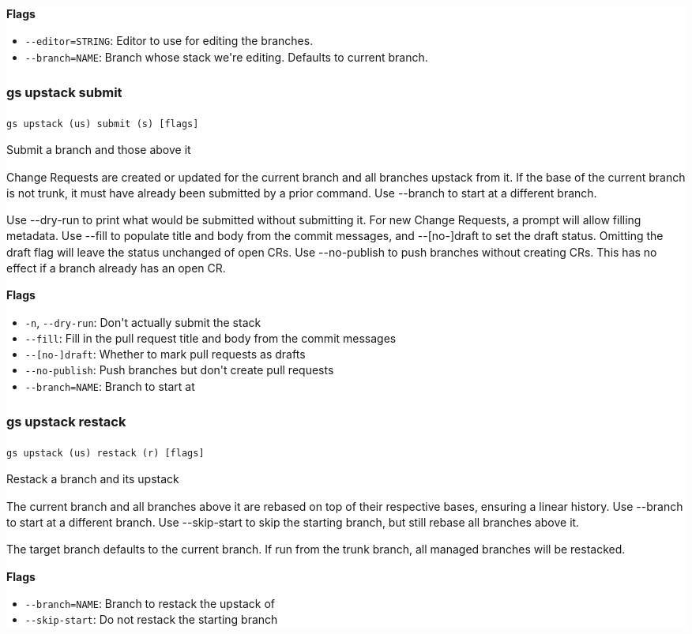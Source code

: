 **Flags**

* `--editor=STRING`: Editor to use for editing the branches.
* `--branch=NAME`: Branch whose stack we're editing. Defaults to current branch.

### gs upstack submit

```
gs upstack (us) submit (s) [flags]
```

Submit a branch and those above it

Change Requests are created or updated
for the current branch and all branches upstack from it.
If the base of the current branch is not trunk,
it must have already been submitted by a prior command.
Use --branch to start at a different branch.

Use --dry-run to print what would be submitted without submitting it.
For new Change Requests, a prompt will allow filling metadata.
Use --fill to populate title and body from the commit messages,
and --[no-]draft to set the draft status.
Omitting the draft flag will leave the status unchanged of open CRs.
Use --no-publish to push branches without creating CRs.
This has no effect if a branch already has an open CR.


**Flags**

* `-n`, `--dry-run`: Don't actually submit the stack
* `--fill`: Fill in the pull request title and body from the commit messages
* `--[no-]draft`: Whether to mark pull requests as drafts
* `--no-publish`: Push branches but don't create pull requests
* `--branch=NAME`: Branch to start at

### gs upstack restack

```
gs upstack (us) restack (r) [flags]
```

Restack a branch and its upstack

The current branch and all branches above it
are rebased on top of their respective bases,
ensuring a linear history.
Use --branch to start at a different branch.
Use --skip-start to skip the starting branch,
but still rebase all branches above it.

The target branch defaults to the current branch.
If run from the trunk branch,
all managed branches will be restacked.

**Flags**

* `--branch=NAME`: Branch to restack the upstack of
* `--skip-start`: Do not restack the starting branch
